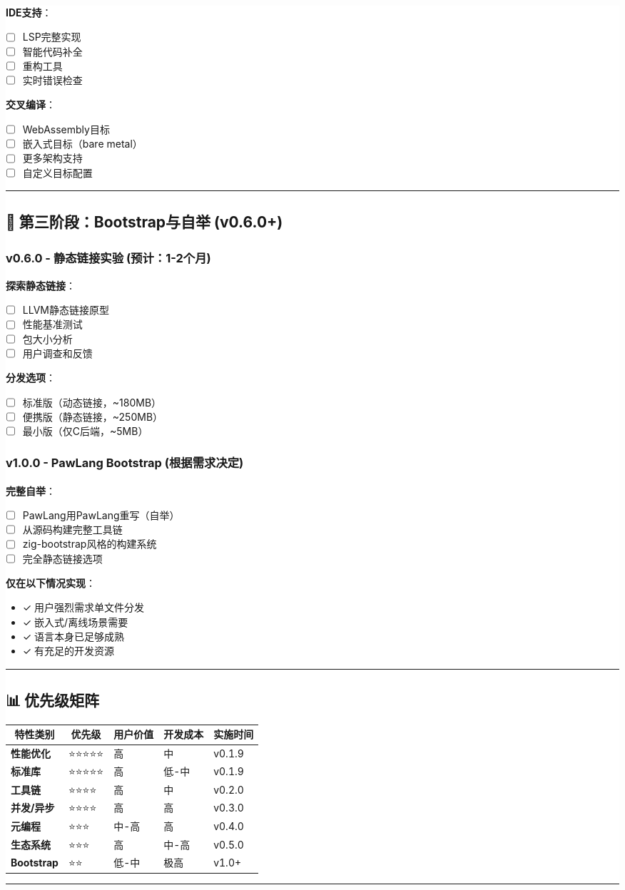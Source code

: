 **IDE支持**：
- [ ] LSP完整实现
- [ ] 智能代码补全
- [ ] 重构工具
- [ ] 实时错误检查

**交叉编译**：
- [ ] WebAssembly目标
- [ ] 嵌入式目标（bare metal）
- [ ] 更多架构支持
- [ ] 自定义目标配置

---

## 🎯 第三阶段：Bootstrap与自举 (v0.6.0+)

### v0.6.0 - 静态链接实验 (预计：1-2个月)

**探索静态链接**：
- [ ] LLVM静态链接原型
- [ ] 性能基准测试
- [ ] 包大小分析
- [ ] 用户调查和反馈

**分发选项**：
- [ ] 标准版（动态链接，~180MB）
- [ ] 便携版（静态链接，~250MB）
- [ ] 最小版（仅C后端，~5MB）

### v1.0.0 - PawLang Bootstrap (根据需求决定)

**完整自举**：
- [ ] PawLang用PawLang重写（自举）
- [ ] 从源码构建完整工具链
- [ ] zig-bootstrap风格的构建系统
- [ ] 完全静态链接选项

**仅在以下情况实现**：
- ✓ 用户强烈需求单文件分发
- ✓ 嵌入式/离线场景需要
- ✓ 语言本身已足够成熟
- ✓ 有充足的开发资源

---

## 📊 优先级矩阵

| 特性类别 | 优先级 | 用户价值 | 开发成本 | 实施时间 |
|---------|--------|---------|---------|----------|
| **性能优化** | ⭐⭐⭐⭐⭐ | 高 | 中 | v0.1.9 |
| **标准库** | ⭐⭐⭐⭐⭐ | 高 | 低-中 | v0.1.9 |
| **工具链** | ⭐⭐⭐⭐ | 高 | 中 | v0.2.0 |
| **并发/异步** | ⭐⭐⭐⭐ | 高 | 高 | v0.3.0 |
| **元编程** | ⭐⭐⭐ | 中-高 | 高 | v0.4.0 |
| **生态系统** | ⭐⭐⭐ | 高 | 中-高 | v0.5.0 |
| **Bootstrap** | ⭐⭐ | 低-中 | 极高 | v1.0+ |

---
